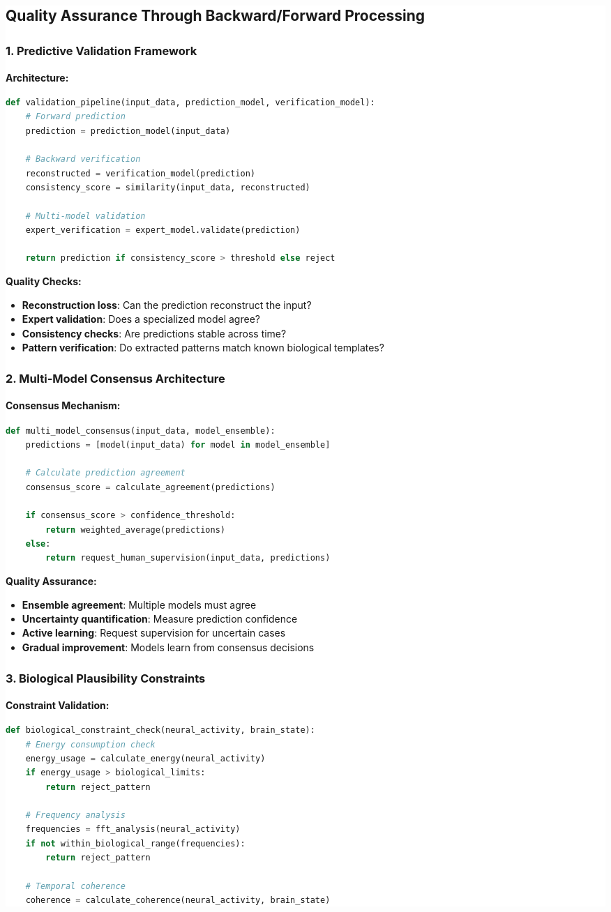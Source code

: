 ## Quality Assurance Through Backward/Forward Processing

### 1. Predictive Validation Framework

**Architecture:**
```python
def validation_pipeline(input_data, prediction_model, verification_model):
    # Forward prediction
    prediction = prediction_model(input_data)
    
    # Backward verification
    reconstructed = verification_model(prediction)
    consistency_score = similarity(input_data, reconstructed)
    
    # Multi-model validation
    expert_verification = expert_model.validate(prediction)
    
    return prediction if consistency_score > threshold else reject
```

**Quality Checks:**
- **Reconstruction loss**: Can the prediction reconstruct the input?
- **Expert validation**: Does a specialized model agree?
- **Consistency checks**: Are predictions stable across time?
- **Pattern verification**: Do extracted patterns match known biological templates?

### 2. Multi-Model Consensus Architecture

**Consensus Mechanism:**
```python
def multi_model_consensus(input_data, model_ensemble):
    predictions = [model(input_data) for model in model_ensemble]
    
    # Calculate prediction agreement
    consensus_score = calculate_agreement(predictions)
    
    if consensus_score > confidence_threshold:
        return weighted_average(predictions)
    else:
        return request_human_supervision(input_data, predictions)
```

**Quality Assurance:**
- **Ensemble agreement**: Multiple models must agree
- **Uncertainty quantification**: Measure prediction confidence
- **Active learning**: Request supervision for uncertain cases
- **Gradual improvement**: Models learn from consensus decisions

### 3. Biological Plausibility Constraints

**Constraint Validation:**
```python
def biological_constraint_check(neural_activity, brain_state):
    # Energy consumption check
    energy_usage = calculate_energy(neural_activity)
    if energy_usage > biological_limits:
        return reject_pattern
    
    # Frequency analysis
    frequencies = fft_analysis(neural_activity)
    if not within_biological_range(frequencies):
        return reject_pattern
    
    # Temporal coherence
    coherence = calculate_coherence(neural_activity, brain_state)
```